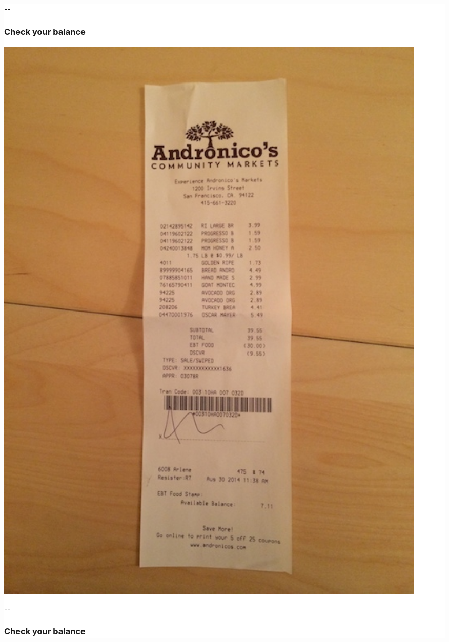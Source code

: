 --
### Check your balance
<img src="media/receipt.jpg" style="width:800px;">

--
### Check your balance